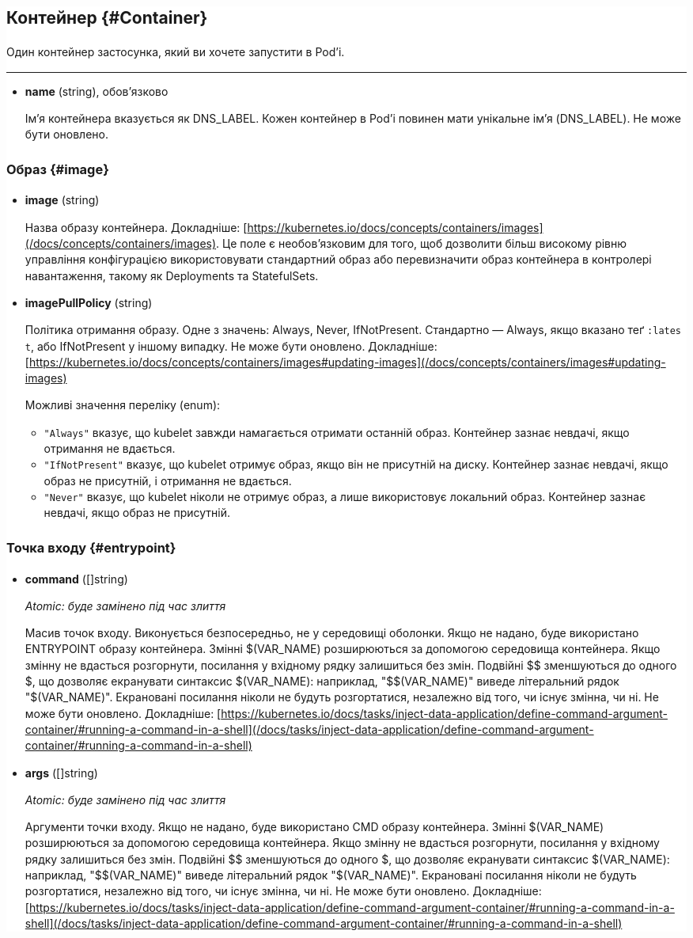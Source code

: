 ## Контейнер {#Container}

Один контейнер застосунка, який ви хочете запустити в Podʼі.

---

- **name** (string), обовʼязково

  Імʼя контейнера вказується як DNS_LABEL. Кожен контейнер в Podʼі повинен мати унікальне імʼя (DNS_LABEL). Не може бути оновлено.

### Образ {#image}

- **image** (string)

  Назва образу контейнера. Докладніше: [https://kubernetes.io/docs/concepts/containers/images](/docs/concepts/containers/images). Це поле є необовʼязковим для того, щоб дозволити більш високому рівню управління конфігурацією використовувати стандартний образ або перевизначити образ контейнера в контролері навантаження, такому як Deployments та StatefulSets.

- **imagePullPolicy** (string)

  Політика отримання образу. Одне з значень: Always, Never, IfNotPresent. Стандартно — Always, якщо вказано теґ `:latest`, або IfNotPresent у іншому випадку. Не може бути оновлено. Докладніше: [https://kubernetes.io/docs/concepts/containers/images#updating-images](/docs/concepts/containers/images#updating-images)

  Можливі значення переліку (enum):
  - `"Always"` вказує, що kubelet завжди намагається отримати останній образ. Контейнер зазнає невдачі, якщо отримання не вдається.
  - `"IfNotPresent"` вказує, що kubelet отримує образ, якщо він не присутній на диску. Контейнер зазнає невдачі, якщо образ не присутній, і отримання не вдається.
  - `"Never"` вказує, що kubelet ніколи не отримує образ, а лише використовує локальний образ. Контейнер зазнає невдачі, якщо образ не присутній.

### Точка входу {#entrypoint}

- **command** ([]string)

  *Atomic: буде замінено під час злиття*

  Масив точок входу. Виконується безпосередньо, не у середовищі оболонки. Якщо не надано, буде використано ENTRYPOINT образу контейнера. Змінні $(VAR_NAME) розширюються за допомогою середовища контейнера. Якщо змінну не вдасться розгорнути, посилання у вхідному рядку залишиться без змін. Подвійні $$ зменшуються до одного $, що дозволяє екранувати синтаксис $(VAR_NAME): наприклад, "$$(VAR_NAME)" виведе літеральний рядок "$(VAR_NAME)". Екрановані посилання ніколи не будуть розгортатися, незалежно від того, чи існує змінна, чи ні. Не може бути оновлено. Докладніше: [https://kubernetes.io/docs/tasks/inject-data-application/define-command-argument-container/#running-a-command-in-a-shell](/docs/tasks/inject-data-application/define-command-argument-container/#running-a-command-in-a-shell)

- **args** ([]string)

  *Atomic: буде замінено під час злиття*

  Аргументи точки входу. Якщо не надано, буде використано CMD образу контейнера. Змінні $(VAR_NAME) розширюються за допомогою середовища контейнера. Якщо змінну не вдасться розгорнути, посилання у вхідному рядку залишиться без змін. Подвійні $$ зменшуються до одного $, що дозволяє екранувати синтаксис $(VAR_NAME): наприклад, "$$(VAR_NAME)" виведе літеральний рядок "$(VAR_NAME)". Екрановані посилання ніколи не будуть розгортатися, незалежно від того, чи існує змінна, чи ні. Не може бути оновлено. Докладніше: [https://kubernetes.io/docs/tasks/inject-data-application/define-command-argument-container/#running-a-command-in-a-shell](/docs/tasks/inject-data-application/define-command-argument-container/#running-a-command-in-a-shell)
